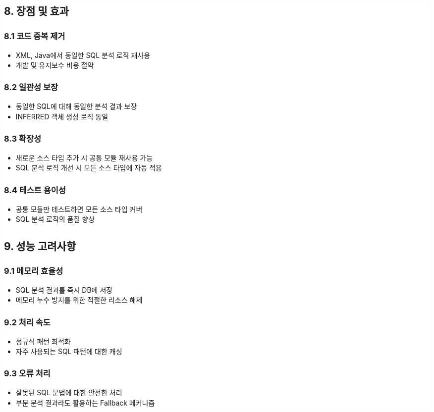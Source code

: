 ## 8. 장점 및 효과

### 8.1 코드 중복 제거
- XML, Java에서 동일한 SQL 분석 로직 재사용
- 개발 및 유지보수 비용 절약

### 8.2 일관성 보장
- 동일한 SQL에 대해 동일한 분석 결과 보장
- INFERRED 객체 생성 로직 통일

### 8.3 확장성
- 새로운 소스 타입 추가 시 공통 모듈 재사용 가능
- SQL 분석 로직 개선 시 모든 소스 타입에 자동 적용

### 8.4 테스트 용이성
- 공통 모듈만 테스트하면 모든 소스 타입 커버
- SQL 분석 로직의 품질 향상

## 9. 성능 고려사항

### 9.1 메모리 효율성
- SQL 분석 결과를 즉시 DB에 저장
- 메모리 누수 방지를 위한 적절한 리소스 해제

### 9.2 처리 속도
- 정규식 패턴 최적화
- 자주 사용되는 SQL 패턴에 대한 캐싱

### 9.3 오류 처리
- 잘못된 SQL 문법에 대한 안전한 처리
- 부분 분석 결과라도 활용하는 Fallback 메커니즘
